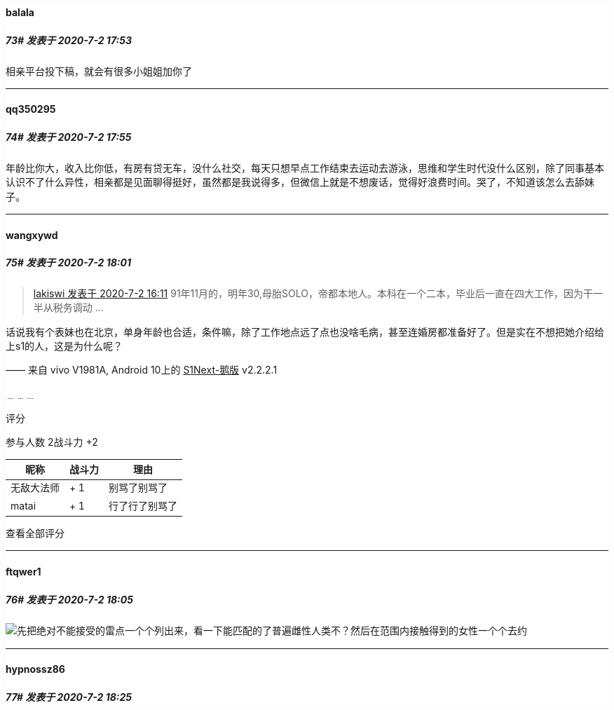 ####  balala  
##### 73#       发表于 2020-7-2 17:53


相亲平台投下稿，就会有很多小姐姐加你了


-----

####  qq350295  
##### 74#       发表于 2020-7-2 17:55


年龄比你大，收入比你低，有房有贷无车，没什么社交，每天只想早点工作结束去运动去游泳，思维和学生时代没什么区别，除了同事基本认识不了什么异性，相亲都是见面聊得挺好，虽然都是我说得多，但微信上就是不想废话，觉得好浪费时间。哭了，不知道该怎么去舔妹子。


-----

####  wangxywd  
##### 75#       发表于 2020-7-2 18:01


<blockquote><a href="httphttps://bbs.saraba1st.com/2b/forum.php?mod=redirect&amp;goto=findpost&amp;pid=48037401&amp;ptid=1945385" target="_blank">lakiswi 发表于 2020-7-2 16:11</a>
91年11月的，明年30,母胎SOLO，帝都本地人。本科在一个二本，毕业后一直在四大工作，因为干一半从税务调动 ...</blockquote>
话说我有个表妹也在北京，单身年龄也合适，条件嘛，除了工作地点远了点也没啥毛病，甚至连婚房都准备好了。但是实在不想把她介绍给上s1的人，这是为什么呢？

—— 来自 vivo V1981A, Android 10上的 [S1Next-鹅版](https://github.com/ykrank/S1-Next/releases) v2.2.2.1


﹍﹍﹍

评分


 参与人数 2战斗力 +2

|昵称|战斗力|理由|
|----|---|---|
| 无敌大法师| + 1|别骂了别骂了|
| matai| + 1|行了行了别骂了|


查看全部评分


-----

####  ftqwer1  
##### 76#       发表于 2020-7-2 18:05


<img src="https://static.saraba1st.com/image/smiley/face2017/001.png" referrerpolicy="no-referrer">先把绝对不能接受的雷点一个个列出来，看一下能匹配的了普遍雌性人类不？然后在范围内接触得到的女性一个个去约


-----

####  hypnossz86  
##### 77#       发表于 2020-7-2 18:25
